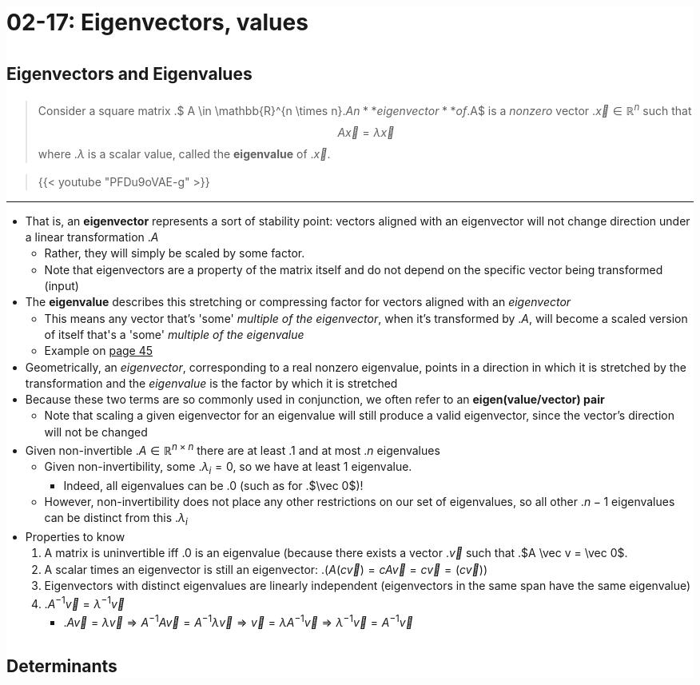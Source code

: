 
# 02-17: Eigenvectors, values


## Eigenvectors and Eigenvalues

>Consider a square matrix .$ A \in \mathbb{R}^{n \times n}$. An **eigenvector** of .$A$ is a _nonzero_ vector .$\vec x \in \mathbb{R}^{n}$ such that
>$$A \vec x = \lambda \vec x$$
>where .$\lambda$ is a scalar value, called the **eigenvalue** of .$\vec x$.

> {{< youtube "PFDu9oVAE-g" >}}

---

- That is, an **eigenvector** represents a sort of stability point: vectors aligned with an eigenvector will not change direction under a linear transformation .$A$
    - Rather, they will simply be scaled by some factor.
    - Note that eigenvectors are a property of the matrix itself and do not depend on the specific vector being transformed (input)
- The **eigenvalue** describes this stretching or compressing factor for vectors aligned with an _eigenvector_
    - This means any vector that’s 'some' _multiple of the eigenvector_, when it’s transformed by .$A$, will become a scaled version of itself that's a 'some' _multiple of the eigenvalue_
    - Example on [page 45](https://eecs16a.org/EECS16ACompendiumOfNotesAndPracticeProblems.pdf#page=45)
- Geometrically, an _eigenvector_, corresponding to a real nonzero eigenvalue, points in a direction in which it is stretched by the transformation and the _eigenvalue_ is the factor by which it is stretched
- Because these two terms are so commonly used in conjunction, we often refer to an **eigen(value/vector) pair**
    - Note that scaling a given eigenvector for an eigenvalue will still produce a valid eigenvector, since the vector’s direction will not be changed
- Given non-invertible .$A \in \mathbb{R}^{n \times n}$ there are at least .$1$ and at most .$n$ eigenvalues
    - Given non-invertibility, some .$\lambda_i = 0$, so we have at least 1 eigenvalue.
        - Indeed, all eigenvalues can be .$0$ (such as for .$\vec 0$)!
    - However, non-invertibility does not place any other restrictions on our set of eigenvalues, so all other .$n-1$ eigenvalues can be distinct from this .$\lambda_i$
- Properties to know
    1. A matrix is uninvertible iff .$0$ is an eigenvalue (because there exists a vector .$\vec v$ such that .$A \vec v = \vec 0$.
    2. A scalar times an eigenvector is still an eigenvector: .$(A(c \vec v) = c A \vec v = c \vec v = (c \vec v))$
    3. Eigenvectors with distinct eigenvalues are linearly independent (eigenvectors in the same span have the same eigenvalue)
    4. .$A^{-1} \vec v = \lambda^{-1} \vec v$
        - .$A \vec v = \lambda \vec v \Longrightarrow A^{-1} A \vec v = A^{-1} \lambda \vec v \Longrightarrow \vec v = \lambda A^{-1} \vec v \Longrightarrow \lambda^{-1} \vec v = A^{-1} \vec v$

## Determinants
